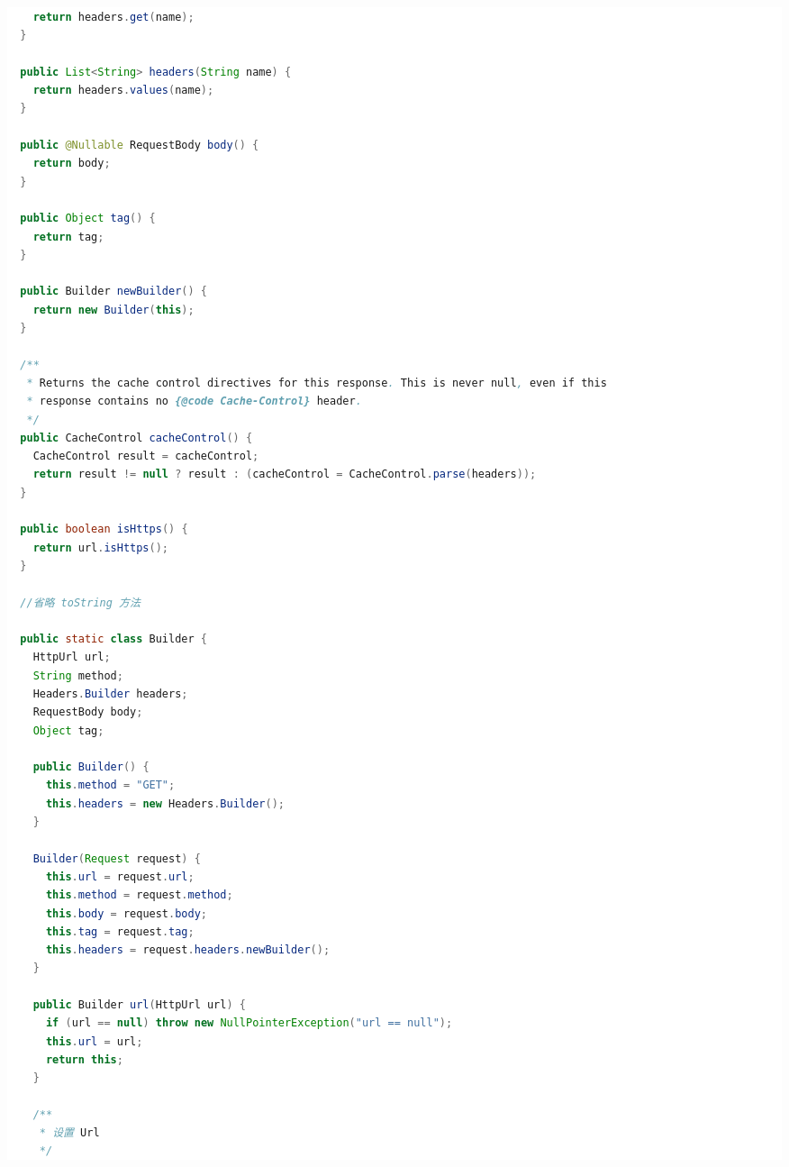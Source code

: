 ``` java
    return headers.get(name);
  }

  public List<String> headers(String name) {
    return headers.values(name);
  }

  public @Nullable RequestBody body() {
    return body;
  }

  public Object tag() {
    return tag;
  }

  public Builder newBuilder() {
    return new Builder(this);
  }

  /**
   * Returns the cache control directives for this response. This is never null, even if this
   * response contains no {@code Cache-Control} header.
   */
  public CacheControl cacheControl() {
    CacheControl result = cacheControl;
    return result != null ? result : (cacheControl = CacheControl.parse(headers));
  }

  public boolean isHttps() {
    return url.isHttps();
  }

  //省略 toString 方法

  public static class Builder {
    HttpUrl url;
    String method;
    Headers.Builder headers;
    RequestBody body;
    Object tag;

    public Builder() {
      this.method = "GET";
      this.headers = new Headers.Builder();
    }

    Builder(Request request) {
      this.url = request.url;
      this.method = request.method;
      this.body = request.body;
      this.tag = request.tag;
      this.headers = request.headers.newBuilder();
    }

    public Builder url(HttpUrl url) {
      if (url == null) throw new NullPointerException("url == null");
      this.url = url;
      return this;
    }

    /**
     * 设置 Url
     */
```